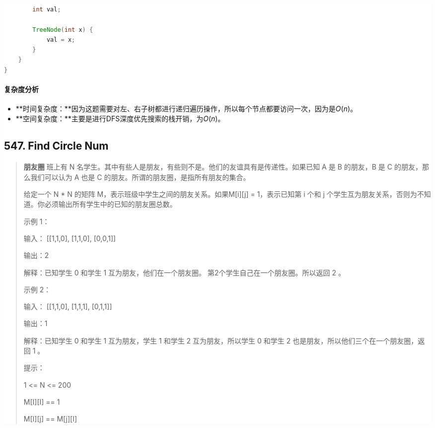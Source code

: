 ```java
        int val;

        TreeNode(int x) {
            val = x;
        }
    }
}
```

#### 复杂度分析

* **时间复杂度：**因为这题需要对左、右子树都进行递归遍历操作，所以每个节点都要访问一次，因为是$O(n)$。
* **空间复杂度：**主要是进行DFS深度优先搜索的栈开销，为$O(n)$。

## 547. Find Circle Num

> **朋友圈**
> 班上有 N 名学生。其中有些人是朋友，有些则不是。他们的友谊具有是传递性。如果已知 A 是 B 的朋友，B 是 C 的朋友，那么我们可以认为 A 也是 C 的朋友。所谓的朋友圈，是指所有朋友的集合。
> 
> 给定一个 N * N 的矩阵 M，表示班级中学生之间的朋友关系。如果M[i][j] = 1，表示已知第 i 个和 j 个学生互为朋友关系，否则为不知道。你必须输出所有学生中的已知的朋友圈总数。
> 
> 示例 1：
> 
> 输入：
> [[1,1,0],
>  [1,1,0],
>  [0,0,1]]
> 
> 输出：2 
>
> 解释：已知学生 0 和学生 1 互为朋友，他们在一个朋友圈。
> 第2个学生自己在一个朋友圈。所以返回 2 。
> 
> 示例 2：
> 
> 输入：
> [[1,1,0],
>  [1,1,1],
>  [0,1,1]]
> 
> 输出：1
> 
> 解释：已知学生 0 和学生 1 互为朋友，学生 1 和学生 2 互为朋友，所以学生 0 和学生 2 也是朋友，所以他们三个在一个朋友圈，返回 1 。
> 
> 提示：
> 
> 1 <= N <= 200
> 
> M[I][I] == 1
> 
> M[I][j] == M[j][I]
